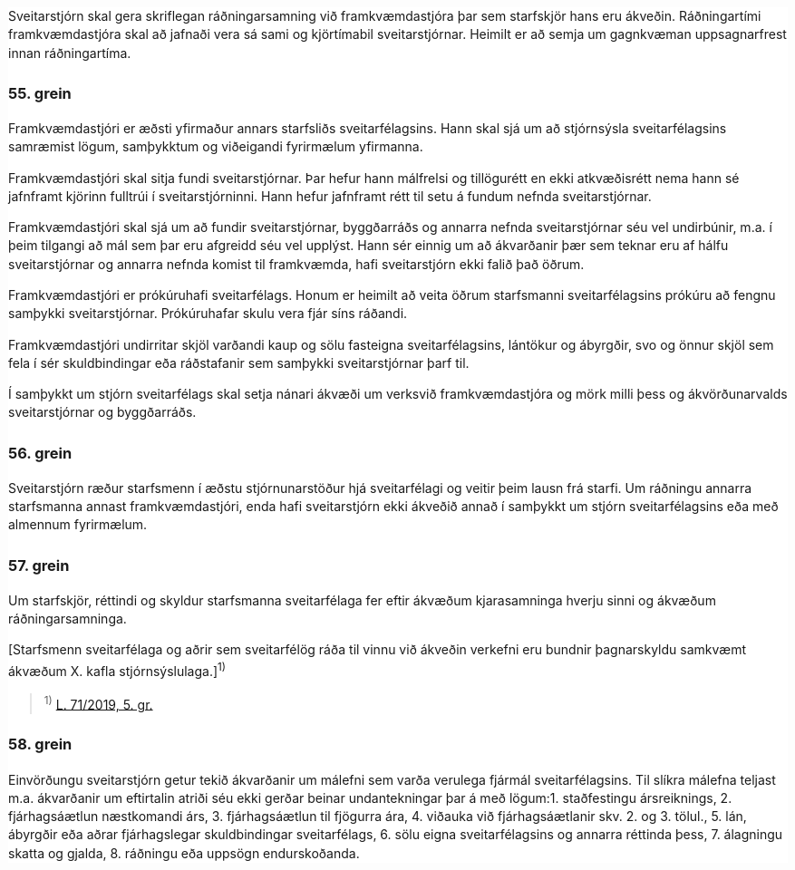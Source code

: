 Sveitarstjórn skal gera skriflegan ráðningarsamning við framkvæmdastjóra þar sem starfskjör hans eru ákveðin. Ráðningartími framkvæmdastjóra skal að jafnaði vera sá sami og kjörtímabil sveitarstjórnar. Heimilt er að semja um gagnkvæman uppsagnarfrest innan ráðningartíma.

### 55. grein



Framkvæmdastjóri er æðsti yfirmaður annars starfsliðs sveitarfélagsins. Hann skal sjá um að stjórnsýsla sveitarfélagsins samræmist lögum, samþykktum og viðeigandi fyrirmælum yfirmanna.

Framkvæmdastjóri skal sitja fundi sveitarstjórnar. Þar hefur hann málfrelsi og tillögurétt en ekki atkvæðisrétt nema hann sé jafnframt kjörinn fulltrúi í sveitarstjórninni. Hann hefur jafnframt rétt til setu á fundum nefnda sveitarstjórnar.

Framkvæmdastjóri skal sjá um að fundir sveitarstjórnar, byggðarráðs og annarra nefnda sveitarstjórnar séu vel undirbúnir, m.a. í þeim tilgangi að mál sem þar eru afgreidd séu vel upplýst. Hann sér einnig um að ákvarðanir þær sem teknar eru af hálfu sveitarstjórnar og annarra nefnda komist til framkvæmda, hafi sveitarstjórn ekki falið það öðrum.

Framkvæmdastjóri er prókúruhafi sveitarfélags. Honum er heimilt að veita öðrum starfsmanni sveitarfélagsins prókúru að fengnu samþykki sveitarstjórnar. Prókúruhafar skulu vera fjár síns ráðandi.

Framkvæmdastjóri undirritar skjöl varðandi kaup og sölu fasteigna sveitarfélagsins, lántökur og ábyrgðir, svo og önnur skjöl sem fela í sér skuldbindingar eða ráðstafanir sem samþykki sveitarstjórnar þarf til.

Í samþykkt um stjórn sveitarfélags skal setja nánari ákvæði um verksvið framkvæmdastjóra og mörk milli þess og ákvörðunarvalds sveitarstjórnar og byggðarráðs.

### 56. grein



Sveitarstjórn ræður starfsmenn í æðstu stjórnunarstöður hjá sveitarfélagi og veitir þeim lausn frá starfi. Um ráðningu annarra starfsmanna annast framkvæmdastjóri, enda hafi sveitarstjórn ekki ákveðið annað í samþykkt um stjórn sveitarfélagsins eða með almennum fyrirmælum.

### 57. grein



Um starfskjör, réttindi og skyldur starfsmanna sveitarfélaga fer eftir ákvæðum kjarasamninga hverju sinni og ákvæðum ráðningarsamninga.

[Starfsmenn sveitarfélaga og aðrir sem sveitarfélög ráða til vinnu við ákveðin verkefni eru bundnir þagnarskyldu samkvæmt ákvæðum X. kafla stjórnsýslulaga.]<sup>1)</sup> 

> <sup>1)</sup> [L. 71/2019, 5. gr.](https://althingi.is/altext/stjt/2019.071.html)

### 58. grein



Einvörðungu sveitarstjórn getur tekið ákvarðanir um málefni sem varða verulega fjármál sveitarfélagsins. Til slíkra málefna teljast m.a. ákvarðanir um eftirtalin atriði séu ekki gerðar beinar undantekningar þar á með lögum:1. staðfestingu ársreiknings,
2. fjárhagsáætlun næstkomandi árs,
3. fjárhagsáætlun til fjögurra ára,
4. viðauka við fjárhagsáætlanir skv. 2. og 3. tölul.,
5. lán, ábyrgðir eða aðrar fjárhagslegar skuldbindingar sveitarfélags,
6. sölu eigna sveitarfélagsins og annarra réttinda þess,
7. álagningu skatta og gjalda,
8. ráðningu eða uppsögn endurskoðanda.
